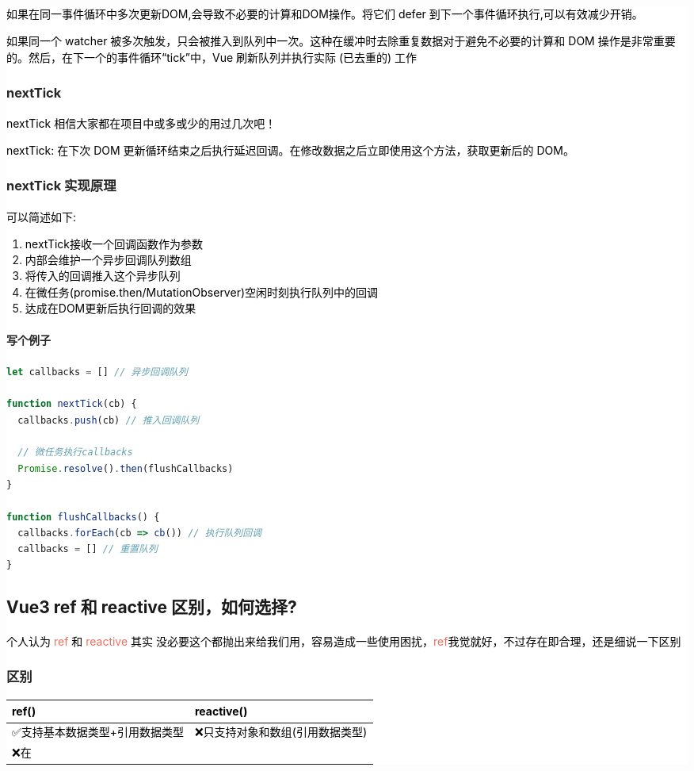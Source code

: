 <font style="color:rgb(0, 0, 0);">如果在同一事件循环中多次更新DOM,会导致不必要的计算和DOM操作。将它们 defer 到下一个事件循环执行,可以有效减少开销。</font>

<font style="color:rgb(0, 0, 0);">如果同一个 watcher 被多次触发，只会被推入到队列中一次。这种在缓冲时去除重复数据对于避免不必要的计算和 DOM 操作是非常重要的。然后，在下一个的事件循环“tick”中，Vue 刷新队列并执行实际 (已去重的) 工作</font>

### <font style="color:rgba(0, 0, 0, 0.85);">nextTick</font>
<font style="color:rgb(0, 0, 0);">nextTick 相信大家都在项目中或多或少的用过几次吧！</font>

<font style="color:rgb(0, 0, 0);">nextTick: 在下次 DOM 更新循环结束之后执行延迟回调。在修改数据之后立即使用这个方法，获取更新后的 DOM。</font>

### <font style="color:rgba(0, 0, 0, 0.85);">nextTick 实现原理</font>
<font style="color:rgb(0, 0, 0);">可以简述如下:</font>

1. <font style="color:rgb(1, 1, 1);">nextTick接收一个回调函数作为参数</font>
2. <font style="color:rgb(1, 1, 1);">内部会维护一个异步回调队列数组</font>
3. <font style="color:rgb(1, 1, 1);">将传入的回调推入这个异步队列</font>
4. <font style="color:rgb(1, 1, 1);">在微任务(promise.then/MutationObserver)空闲时刻执行队列中的回调</font>
5. <font style="color:rgb(1, 1, 1);">达成在DOM更新后执行回调的效果</font>

#### <font style="color:rgba(0, 0, 0, 0.85);">写个例子</font>
```javascript
let callbacks = [] // 异步回调队列

function nextTick(cb) {
  callbacks.push(cb) // 推入回调队列

  // 微任务执行callbacks
  Promise.resolve().then(flushCallbacks) 
}

function flushCallbacks() {
  callbacks.forEach(cb => cb()) // 执行队列回调
  callbacks = [] // 重置队列
}
```

## Vue3 ref 和 reactive 区别，如何选择?
<font style="color:rgb(0, 0, 0);">个人认为</font><font style="color:rgb(0, 0, 0);"> </font><font style="color:rgb(239, 112, 96);">ref</font><font style="color:rgb(0, 0, 0);"> </font><font style="color:rgb(0, 0, 0);">和</font><font style="color:rgb(0, 0, 0);"> </font><font style="color:rgb(239, 112, 96);">reactive</font><font style="color:rgb(0, 0, 0);"> </font><font style="color:rgb(0, 0, 0);">其实 没必要这个都抛出来给我们用，容易造成一些使用困扰，</font><font style="color:rgb(239, 112, 96);">ref</font><font style="color:rgb(0, 0, 0);">我觉就好，不过存在即合理，还是细说一下区别</font>

### <font style="color:rgba(0, 0, 0, 0.85);">区别</font>
| **<font style="color:rgb(0, 0, 0);">ref()</font>** | **<font style="color:rgb(0, 0, 0);">reactive()</font>** |
| :--- | :--- |
| <font style="color:rgb(0, 0, 0);">✅</font><font style="color:rgb(0, 0, 0);">支持基本数据类型+引用数据类型</font> | <font style="color:rgb(0, 0, 0);">❌</font><font style="color:rgb(0, 0, 0);">只支持对象和数组(引用数据类型)</font> |
| <font style="color:rgb(0, 0, 0);">❌</font><font style="color:rgb(0, 0, 0);">在</font><font style="color:rgb(0, 0, 0);"> </font><font style="color:rgb(0, 0, 0);"><script></font><font style="color:rgb(0, 0, 0);"> </font><font style="color:rgb(0, 0, 0);">和</font><font style="color:rgb(0, 0, 0);"> </font><font style="color:rgb(0, 0, 0);"><template></font><font style="color:rgb(0, 0, 0);"> </font><font style="color:rgb(0, 0, 0);">使用方式不同(script中要</font><font style="color:rgb(0, 0, 0);">.value</font><font style="color:rgb(0, 0, 0);">)</font> | <font style="color:rgb(0, 0, 0);">✅</font><font style="color:rgb(0, 0, 0);">在</font><font style="color:rgb(0, 0, 0);"> </font><font style="color:rgb(0, 0, 0);"><script></font><font style="color:rgb(0, 0, 0);"> </font><font style="color:rgb(0, 0, 0);">和</font><font style="color:rgb(0, 0, 0);"> </font><font style="color:rgb(0, 0, 0);"><template></font><font style="color:rgb(0, 0, 0);"> </font><font style="color:rgb(0, 0, 0);">中无差别使用</font> |
| <font style="color:rgb(0, 0, 0);">✅</font><font style="color:rgb(0, 0, 0);">重新分配一个新对象</font>**<font style="color:rgb(0, 0, 0);">不会</font>**<font style="color:rgb(0, 0, 0);">失去响应</font> | <font style="color:rgb(0, 0, 0);">❌</font><font style="color:rgb(0, 0, 0);">重新分配一个新对象会丢失响应性</font> |
| <font style="color:rgb(0, 0, 0);">需要使用</font><font style="color:rgb(0, 0, 0);"> </font><font style="color:rgb(0, 0, 0);">.value</font><font style="color:rgb(0, 0, 0);"> </font><font style="color:rgb(0, 0, 0);">访问属性</font> | <font style="color:rgb(0, 0, 0);">能直接访问属性</font> |
| <font style="color:rgb(0, 0, 0);">✅</font><font style="color:rgb(0, 0, 0);">传入函数时,不会失去响应</font> | <font style="color:rgb(0, 0, 0);">❌</font><font style="color:rgb(0, 0, 0);">将对象传入函数时,失去响应</font> |
| <font style="color:rgb(0, 0, 0);">✅</font><font style="color:rgb(0, 0, 0);">解构对象时会丢失响应性,需使用toRefs</font> | <font style="color:rgb(0, 0, 0);">❌</font><font style="color:rgb(0, 0, 0);">解构时会丢失响应性,需使用toRefs</font> |
